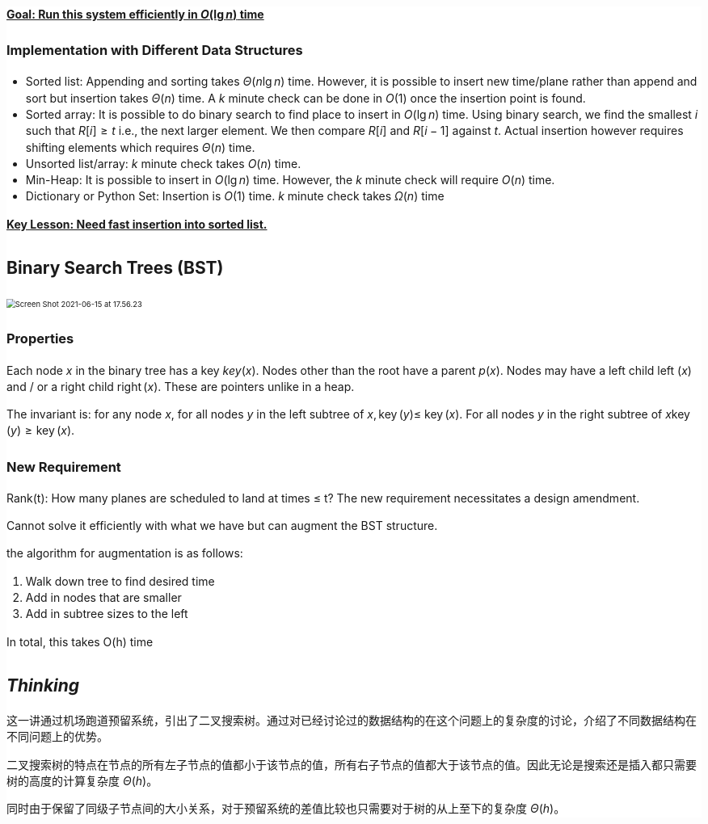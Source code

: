 <u>**Goal: Run this system efficiently in $O(\lg n)$ time**</u>

### Implementation with Different Data Structures

- Sorted list: Appending and sorting takes $\Theta(n \lg n)$ time. However, it is possible to insert new time/plane rather than append and sort but insertion takes $\Theta(n)$ time. A $k$ minute check can be done in $O(1)$ once the insertion point is found.
- Sorted array: It is possible to do binary search to find place to insert in $O(\lg n)$ time. Using binary search, we find the smallest $i$ such that $R[i] \geq t$
i.e., the next larger element. We then compare $R[i]$ and $R[i-1]$ against $t$. Actual insertion however requires shifting elements which requires $\Theta(n)$ time.
- Unsorted list/array: $k$ minute check takes $O(n)$ time.
- Min-Heap: It is possible to insert in $O(\lg n)$ time. However, the $k$ minute check will require $O(n)$ time.
- Dictionary or Python Set: Insertion is $O(1)$ time. $k$ minute check takes $\Omega(n)$ time

**<u>Key Lesson: Need fast insertion into sorted list.</u>**

## Binary Search Trees (BST)

<img src="/Users/tian/Library/Mobile Documents/com~apple~CloudDocs/Typora/6.006/U2.assets/Screen Shot 2021-06-15 at 17.56.23.png" alt="Screen Shot 2021-06-15 at 17.56.23" style="zoom: 67%;" />

### Properties

Each node $x$ in the binary tree has a key $k e y(x)$. Nodes other than the root have a parent $p(x)$. Nodes may have a left child left $(x)$ and $/$ or a right child $\operatorname{right}(x)$. These are pointers unlike in a heap.

The invariant is: for any node $x$, for all nodes $y$ in the left subtree of $x, \operatorname{key}(y) \leq$ $\operatorname{key}(x) .$ For all nodes $y$ in the right subtree of $x \operatorname{key}(y) \geq \operatorname{key}(x)$.

### New Requirement 

Rank(t): How many planes are scheduled to land at times ≤ t? The new requirement necessitates a design amendment. 

Cannot solve it efficiently with what we have but can augment the BST structure.

 the algorithm for augmentation is as follows: 

1. Walk down tree to find desired time 
2. Add in nodes that are smaller 
3. Add in subtree sizes to the left

In total, this takes O(h) time

## *Thinking*

这一讲通过机场跑道预留系统，引出了二叉搜索树。通过对已经讨论过的数据结构的在这个问题上的复杂度的讨论，介绍了不同数据结构在不同问题上的优势。

二叉搜索树的特点在节点的所有左子节点的值都小于该节点的值，所有右子节点的值都大于该节点的值。因此无论是搜索还是插入都只需要树的高度的计算复杂度 $\Theta(h)$。

同时由于保留了同级子节点间的大小关系，对于预留系统的差值比较也只需要对于树的从上至下的复杂度 $\Theta(h)$。
